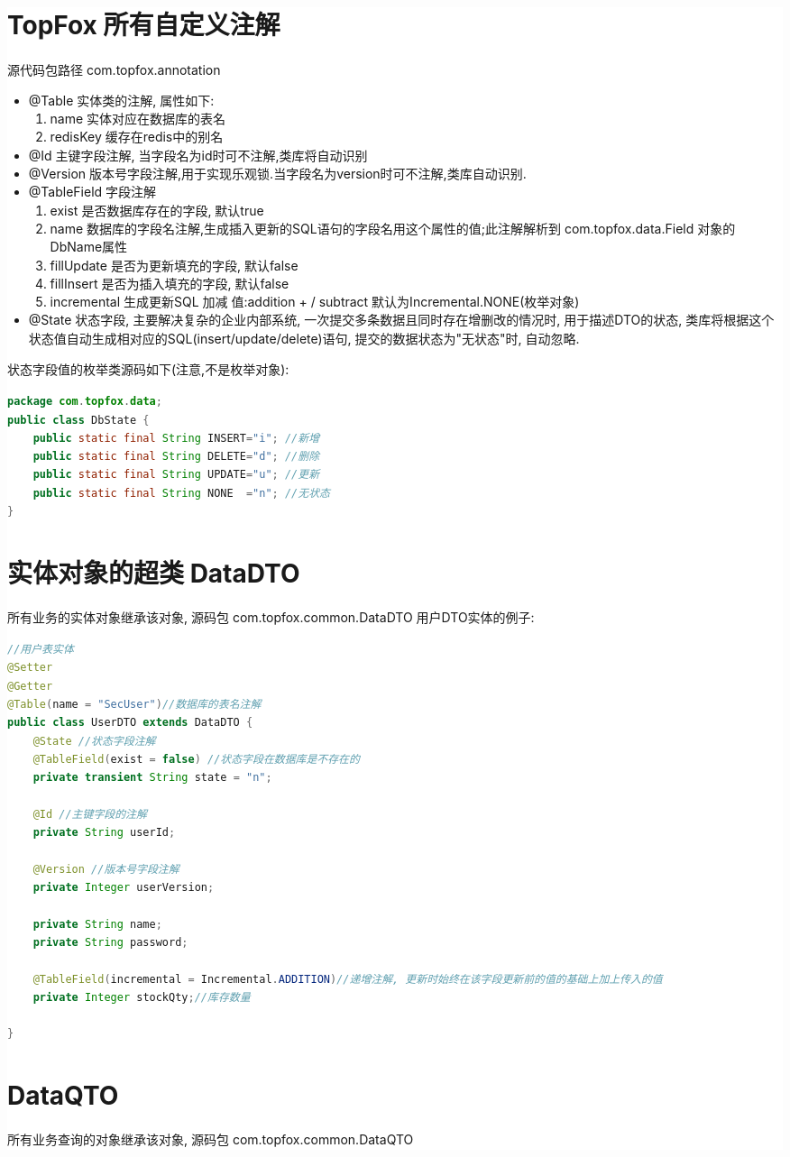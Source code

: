 
# TopFox 所有自定义注解
源代码包路径 com.topfox.annotation
- @Table 实体类的注解, 属性如下:
    1. name 实体对应在数据库的表名
    2. redisKey 缓存在redis中的别名
- @Id 主键字段注解, 当字段名为id时可不注解,类库将自动识别
- @Version 版本号字段注解,用于实现乐观锁.当字段名为version时可不注解,类库自动识别.
- @TableField 字段注解
    1. exist 是否数据库存在的字段, 默认true
    2. name 数据库的字段名注解,生成插入更新的SQL语句的字段名用这个属性的值;此注解解析到 com.topfox.data.Field 对象的 DbName属性
    3. fillUpdate 是否为更新填充的字段, 默认false
    4. fillInsert 是否为插入填充的字段, 默认false
    5. incremental 生成更新SQL 加减  值:addition +  / subtract 默认为Incremental.NONE(枚举对象)
- @State 状态字段, 主要解决复杂的企业内部系统, 一次提交多条数据且同时存在增删改的情况时, 用于描述DTO的状态, 类库将根据这个状态值自动生成相对应的SQL(insert/update/delete)语句, 提交的数据状态为"无状态"时, 自动忽略.

状态字段值的枚举类源码如下(注意,不是枚举对象):
```java
package com.topfox.data;
public class DbState {
    public static final String INSERT="i"; //新增
    public static final String DELETE="d"; //删除
    public static final String UPDATE="u"; //更新
    public static final String NONE  ="n"; //无状态
}
```
# 实体对象的超类 DataDTO 
所有业务的实体对象继承该对象, 源码包 com.topfox.common.DataDTO
用户DTO实体的例子:
```java
//用户表实体
@Setter
@Getter
@Table(name = "SecUser")//数据库的表名注解
public class UserDTO extends DataDTO {
    @State //状态字段注解
    @TableField(exist = false) //状态字段在数据库是不存在的
    private transient String state = "n";
    
    @Id //主键字段的注解
    private String userId;
    
    @Version //版本号字段注解
    private Integer userVersion;
    
    private String name;
    private String password;
    
    @TableField(incremental = Incremental.ADDITION)//递增注解, 更新时始终在该字段更新前的值的基础上加上传入的值
    private Integer stockQty;//库存数量
    
}
```
# DataQTO
所有业务查询的对象继承该对象, 源码包 com.topfox.common.DataQTO
